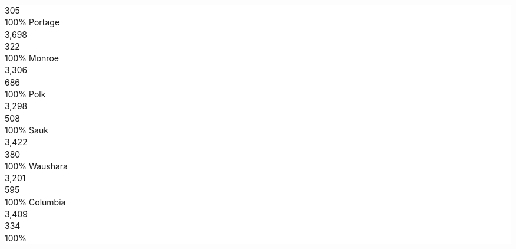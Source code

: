 <td><div>
305
</div></td>
<td>100<span class="eln-percent-sign">%</span></td>
</tr>
<tr class="odd">
<td>Portage</td>
<td><div class="eln-swatch-light eln-republican-1">
3,698
</div></td>
<td><div>
322
</div></td>
<td>100<span class="eln-percent-sign">%</span></td>
</tr>
<tr class="even">
<td>Monroe</td>
<td><div class="eln-swatch-light eln-republican-1">
3,306
</div></td>
<td><div>
686
</div></td>
<td>100<span class="eln-percent-sign">%</span></td>
</tr>
<tr class="odd">
<td>Polk</td>
<td><div class="eln-swatch-light eln-republican-1">
3,298
</div></td>
<td><div>
508
</div></td>
<td>100<span class="eln-percent-sign">%</span></td>
</tr>
<tr class="even">
<td>Sauk</td>
<td><div class="eln-swatch-light eln-republican-1">
3,422
</div></td>
<td><div>
380
</div></td>
<td>100<span class="eln-percent-sign">%</span></td>
</tr>
<tr class="odd">
<td>Waushara</td>
<td><div class="eln-swatch-light eln-republican-1">
3,201
</div></td>
<td><div>
595
</div></td>
<td>100<span class="eln-percent-sign">%</span></td>
</tr>
<tr class="even">
<td>Columbia</td>
<td><div class="eln-swatch-light eln-republican-1">
3,409
</div></td>
<td><div>
334
</div></td>
<td>100<span class="eln-percent-sign">%</span></td>